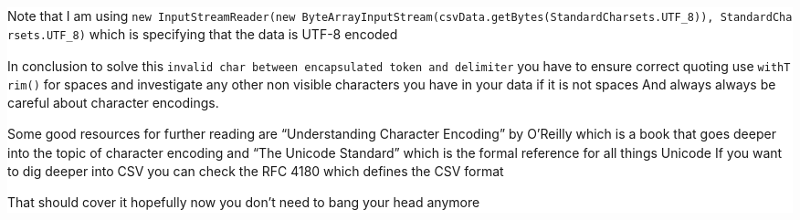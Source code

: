 Note that I am using `new InputStreamReader(new ByteArrayInputStream(csvData.getBytes(StandardCharsets.UTF_8)), StandardCharsets.UTF_8)` which is specifying that the data is UTF-8 encoded

In conclusion to solve this `invalid char between encapsulated token and delimiter` you have to ensure correct quoting use `withTrim()` for spaces and investigate any other non visible characters you have in your data if it is not spaces And always always be careful about character encodings.

Some good resources for further reading are “Understanding Character Encoding” by O’Reilly which is a book that goes deeper into the topic of character encoding and “The Unicode Standard” which is the formal reference for all things Unicode If you want to dig deeper into CSV you can check the RFC 4180 which defines the CSV format

That should cover it hopefully now you don’t need to bang your head anymore
